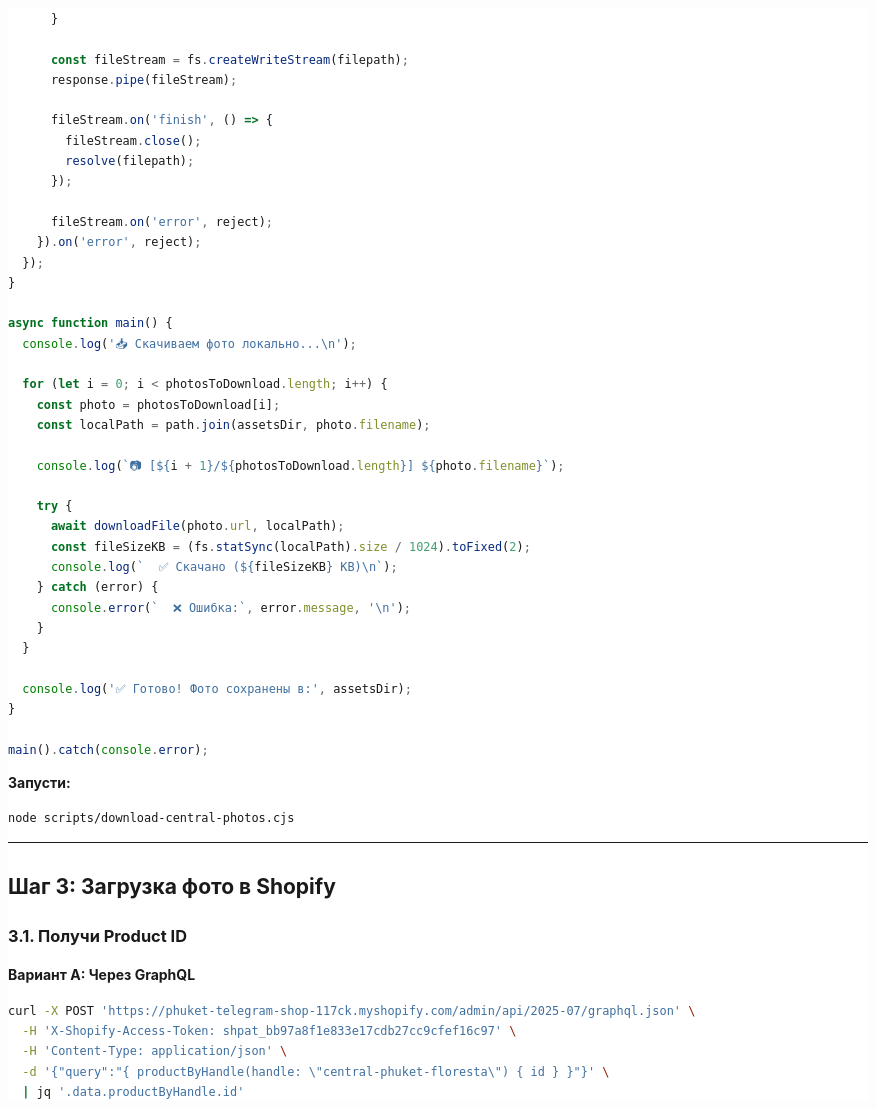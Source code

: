 ```javascript
      }
      
      const fileStream = fs.createWriteStream(filepath);
      response.pipe(fileStream);
      
      fileStream.on('finish', () => {
        fileStream.close();
        resolve(filepath);
      });
      
      fileStream.on('error', reject);
    }).on('error', reject);
  });
}

async function main() {
  console.log('📥 Скачиваем фото локально...\n');
  
  for (let i = 0; i < photosToDownload.length; i++) {
    const photo = photosToDownload[i];
    const localPath = path.join(assetsDir, photo.filename);
    
    console.log(`📷 [${i + 1}/${photosToDownload.length}] ${photo.filename}`);
    
    try {
      await downloadFile(photo.url, localPath);
      const fileSizeKB = (fs.statSync(localPath).size / 1024).toFixed(2);
      console.log(`  ✅ Скачано (${fileSizeKB} KB)\n`);
    } catch (error) {
      console.error(`  ❌ Ошибка:`, error.message, '\n');
    }
  }
  
  console.log('✅ Готово! Фото сохранены в:', assetsDir);
}

main().catch(console.error);
```

**Запусти:**
```bash
node scripts/download-central-photos.cjs
```

---

## Шаг 3: Загрузка фото в Shopify

### 3.1. Получи Product ID

**Вариант A: Через GraphQL**
```bash
curl -X POST 'https://phuket-telegram-shop-117ck.myshopify.com/admin/api/2025-07/graphql.json' \
  -H 'X-Shopify-Access-Token: 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' \
  -H 'Content-Type: application/json' \
  -d '{"query":"{ productByHandle(handle: \"central-phuket-floresta\") { id } }"}' \
  | jq '.data.productByHandle.id'
```
